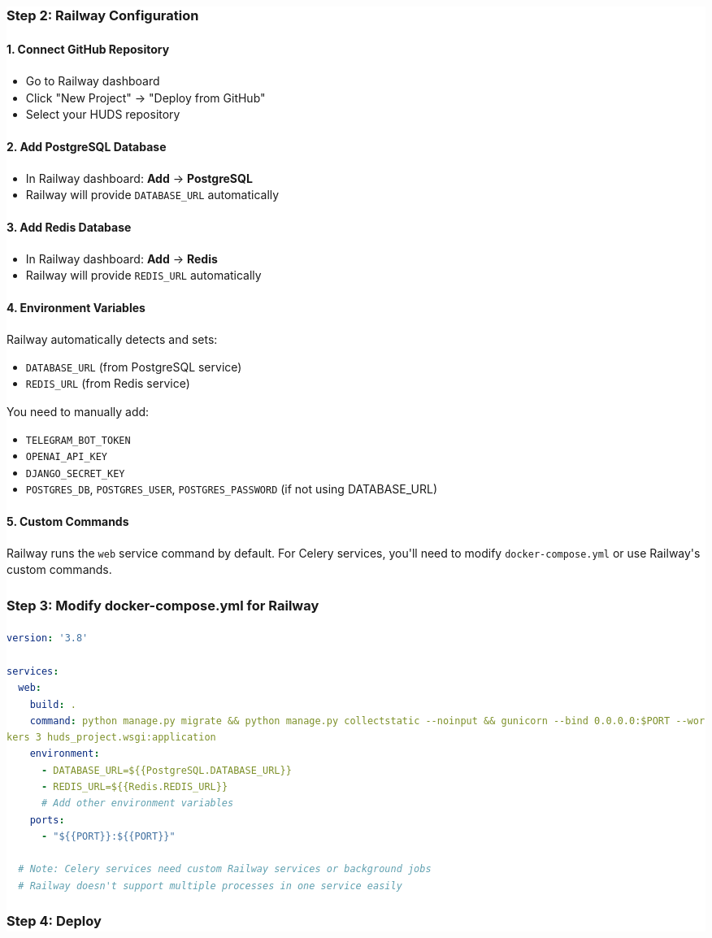 ### Step 2: Railway Configuration

#### 1. Connect GitHub Repository
- Go to Railway dashboard
- Click "New Project" → "Deploy from GitHub"
- Select your HUDS repository

#### 2. Add PostgreSQL Database
- In Railway dashboard: **Add** → **PostgreSQL**
- Railway will provide `DATABASE_URL` automatically

#### 3. Add Redis Database
- In Railway dashboard: **Add** → **Redis**
- Railway will provide `REDIS_URL` automatically

#### 4. Environment Variables
Railway automatically detects and sets:
- `DATABASE_URL` (from PostgreSQL service)
- `REDIS_URL` (from Redis service)

You need to manually add:
- `TELEGRAM_BOT_TOKEN`
- `OPENAI_API_KEY`
- `DJANGO_SECRET_KEY`
- `POSTGRES_DB`, `POSTGRES_USER`, `POSTGRES_PASSWORD` (if not using DATABASE_URL)

#### 5. Custom Commands
Railway runs the `web` service command by default. For Celery services, you'll need to modify `docker-compose.yml` or use Railway's custom commands.

### Step 3: Modify docker-compose.yml for Railway

```yaml
version: '3.8'

services:
  web:
    build: .
    command: python manage.py migrate && python manage.py collectstatic --noinput && gunicorn --bind 0.0.0.0:$PORT --workers 3 huds_project.wsgi:application
    environment:
      - DATABASE_URL=${{PostgreSQL.DATABASE_URL}}
      - REDIS_URL=${{Redis.REDIS_URL}}
      # Add other environment variables
    ports:
      - "${{PORT}}:${{PORT}}"

  # Note: Celery services need custom Railway services or background jobs
  # Railway doesn't support multiple processes in one service easily
```

### Step 4: Deploy
